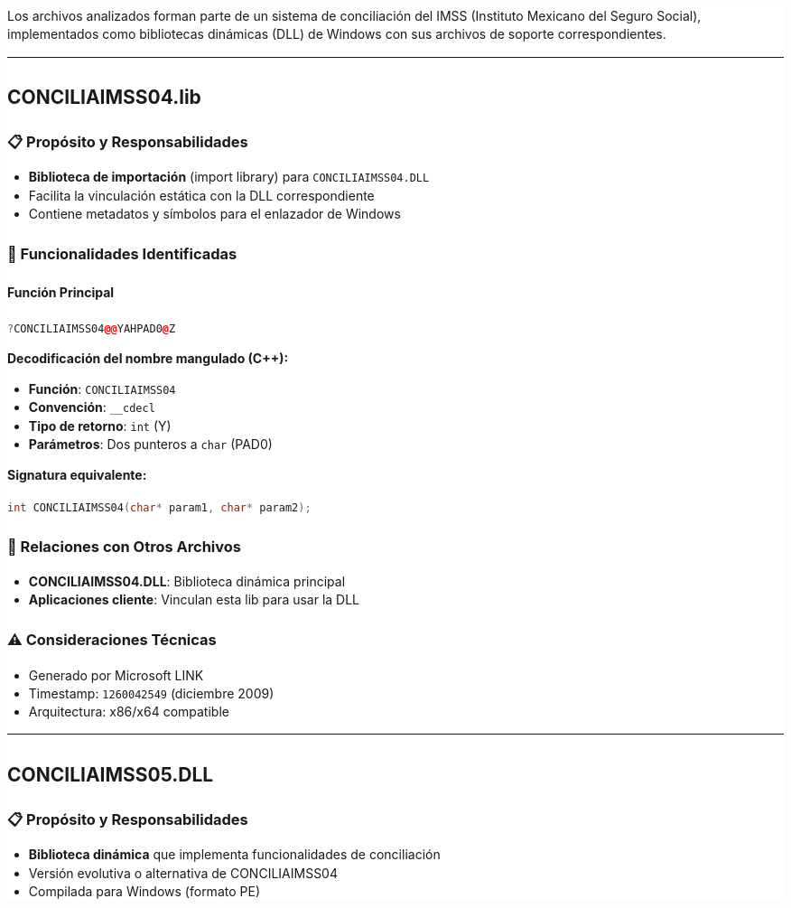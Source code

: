 Los archivos analizados forman parte de un sistema de conciliación del IMSS (Instituto Mexicano del Seguro Social), implementados como bibliotecas dinámicas (DLL) de Windows con sus archivos de soporte correspondientes.

---

## CONCILIAIMSS04.lib

### 📋 Propósito y Responsabilidades

- **Biblioteca de importación** (import library) para `CONCILIAIMSS04.DLL`
- Facilita la vinculación estática con la DLL correspondiente
- Contiene metadatos y símbolos para el enlazador de Windows

### 🔧 Funcionalidades Identificadas

#### Función Principal
```cpp
?CONCILIAIMSS04@@YAHPAD0@Z
```

**Decodificación del nombre mangulado (C++):**
- **Función**: `CONCILIAIMSS04`
- **Convención**: `__cdecl`
- **Tipo de retorno**: `int` (Y)
- **Parámetros**: Dos punteros a `char` (PAD0)

**Signatura equivalente:**
```cpp
int CONCILIAIMSS04(char* param1, char* param2);
```

### 🔗 Relaciones con Otros Archivos

- **CONCILIAIMSS04.DLL**: Biblioteca dinámica principal
- **Aplicaciones cliente**: Vinculan esta lib para usar la DLL

### ⚠️ Consideraciones Técnicas

- Generado por Microsoft LINK
- Timestamp: `1260042549` (diciembre 2009)
- Arquitectura: x86/x64 compatible

---

## CONCILIAIMSS05.DLL

### 📋 Propósito y Responsabilidades

- **Biblioteca dinámica** que implementa funcionalidades de conciliación
- Versión evolutiva o alternativa de CONCILIAIMSS04
- Compilada para Windows (formato PE)
